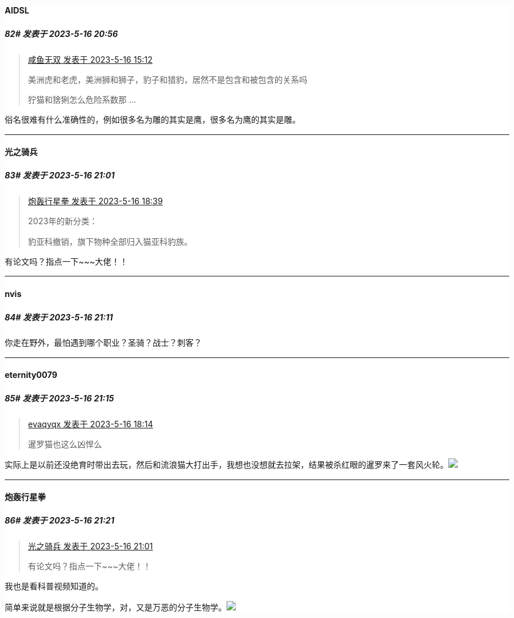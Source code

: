####  AIDSL  
##### 82#       发表于 2023-5-16 20:56

<blockquote><a href="httphttps://bbs.saraba1st.com/2b/forum.php?mod=redirect&amp;goto=findpost&amp;pid=60864635&amp;ptid=2134499" target="_blank">咸鱼无双 发表于 2023-5-16 15:12</a>

美洲虎和老虎，美洲狮和狮子，豹子和猎豹，居然不是包含和被包含的关系吗

狞猫和猞猁怎么危险系数那 ...</blockquote>
俗名很难有什么准确性的，例如很多名为雕的其实是鹰，很多名为鹰的其实是雕。

*****

####  光之骑兵  
##### 83#       发表于 2023-5-16 21:01

<blockquote><a href="httphttps://bbs.saraba1st.com/2b/forum.php?mod=redirect&amp;goto=findpost&amp;pid=60867306&amp;ptid=2134499" target="_blank">炮轰行星拳 发表于 2023-5-16 18:39</a>

2023年的新分类：

豹亚科撤销，旗下物种全部归入猫亚科豹族。</blockquote>
有论文吗？指点一下~~~大佬！！


*****

####  nvis  
##### 84#       发表于 2023-5-16 21:11

你走在野外，最怕遇到哪个职业？圣骑？战士？刺客？


*****

####  eternity0079  
##### 85#       发表于 2023-5-16 21:15

<blockquote><a href="httphttps://bbs.saraba1st.com/2b/forum.php?mod=redirect&amp;goto=findpost&amp;pid=60867000&amp;ptid=2134499" target="_blank">evaqyqx 发表于 2023-5-16 18:14</a>

暹罗猫也这么凶悍么</blockquote>
实际上是以前还没绝育时带出去玩，然后和流浪猫大打出手，我想也没想就去拉架，结果被杀红眼的暹罗来了一套风火轮。<img src="https://static.saraba1st.com/image/smiley/face2017/068.png" referrerpolicy="no-referrer">

*****

####  炮轰行星拳  
##### 86#       发表于 2023-5-16 21:21

<blockquote><a href="httphttps://bbs.saraba1st.com/2b/forum.php?mod=redirect&amp;goto=findpost&amp;pid=60868589&amp;ptid=2134499" target="_blank">光之骑兵 发表于 2023-5-16 21:01</a>

有论文吗？指点一下~~~大佬！！</blockquote>
我也是看科普视频知道的。

简单来说就是根据分子生物学，对，又是万恶的分子生物学。<img src="https://static.saraba1st.com/image/smiley/face2017/067.png" referrerpolicy="no-referrer">
